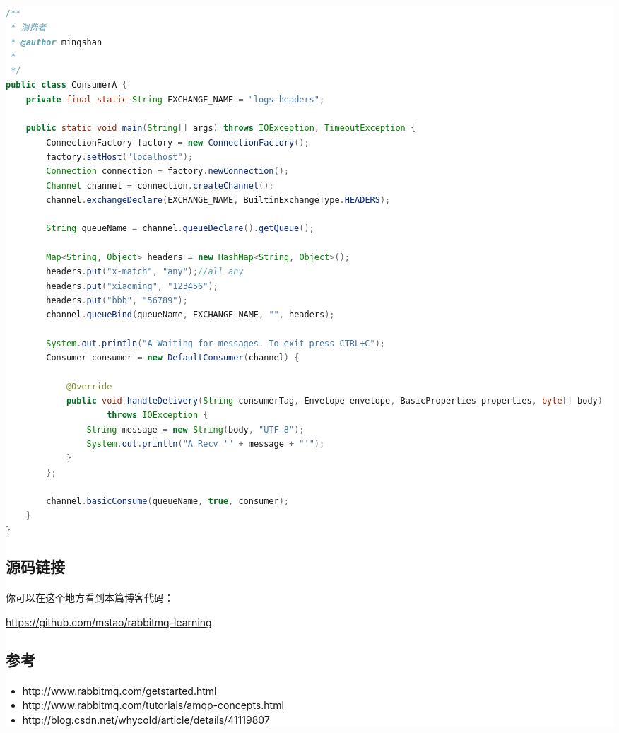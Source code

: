 ```java
/**
 * 消费者
 * @author mingshan
 *
 */
public class ConsumerA {
    private final static String EXCHANGE_NAME = "logs-headers";

    public static void main(String[] args) throws IOException, TimeoutException {
        ConnectionFactory factory = new ConnectionFactory();
        factory.setHost("localhost");
        Connection connection = factory.newConnection();
        Channel channel = connection.createChannel();
        channel.exchangeDeclare(EXCHANGE_NAME, BuiltinExchangeType.HEADERS);

        String queueName = channel.queueDeclare().getQueue();

        Map<String, Object> headers = new HashMap<String, Object>();
        headers.put("x-match", "any");//all any  
        headers.put("xiaoming", "123456");
        headers.put("bbb", "56789");
        channel.queueBind(queueName, EXCHANGE_NAME, "", headers);

        System.out.println("A Waiting for messages. To exit press CTRL+C");
        Consumer consumer = new DefaultConsumer(channel) {

            @Override
            public void handleDelivery(String consumerTag, Envelope envelope, BasicProperties properties, byte[] body)
                    throws IOException {
                String message = new String(body, "UTF-8");
                System.out.println("A Recv '" + message + "'");
            }
        };

        channel.basicConsume(queueName, true, consumer);
    }
}

```
## 源码链接
你可以在这个地方看到本篇博客代码：

https://github.com/mstao/rabbitmq-learning

## 参考
- http://www.rabbitmq.com/getstarted.html
- http://www.rabbitmq.com/tutorials/amqp-concepts.html
- http://blog.csdn.net/whycold/article/details/41119807
